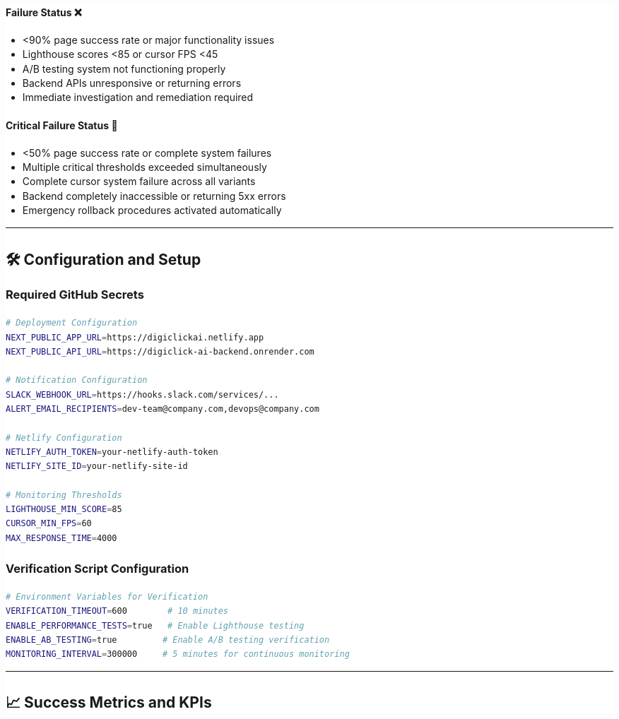 #### **Failure Status** ❌
- <90% page success rate or major functionality issues
- Lighthouse scores <85 or cursor FPS <45
- A/B testing system not functioning properly
- Backend APIs unresponsive or returning errors
- Immediate investigation and remediation required

#### **Critical Failure Status** 🚨
- <50% page success rate or complete system failures
- Multiple critical thresholds exceeded simultaneously
- Complete cursor system failure across all variants
- Backend completely inaccessible or returning 5xx errors
- Emergency rollback procedures activated automatically

---

## 🛠️ **Configuration and Setup**

### **Required GitHub Secrets**
```bash
# Deployment Configuration
NEXT_PUBLIC_APP_URL=https://digiclickai.netlify.app
NEXT_PUBLIC_API_URL=https://digiclick-ai-backend.onrender.com

# Notification Configuration
SLACK_WEBHOOK_URL=https://hooks.slack.com/services/...
ALERT_EMAIL_RECIPIENTS=dev-team@company.com,devops@company.com

# Netlify Configuration
NETLIFY_AUTH_TOKEN=your-netlify-auth-token
NETLIFY_SITE_ID=your-netlify-site-id

# Monitoring Thresholds
LIGHTHOUSE_MIN_SCORE=85
CURSOR_MIN_FPS=60
MAX_RESPONSE_TIME=4000
```

### **Verification Script Configuration**
```bash
# Environment Variables for Verification
VERIFICATION_TIMEOUT=600        # 10 minutes
ENABLE_PERFORMANCE_TESTS=true   # Enable Lighthouse testing
ENABLE_AB_TESTING=true         # Enable A/B testing verification
MONITORING_INTERVAL=300000     # 5 minutes for continuous monitoring
```

---

## 📈 **Success Metrics and KPIs**

